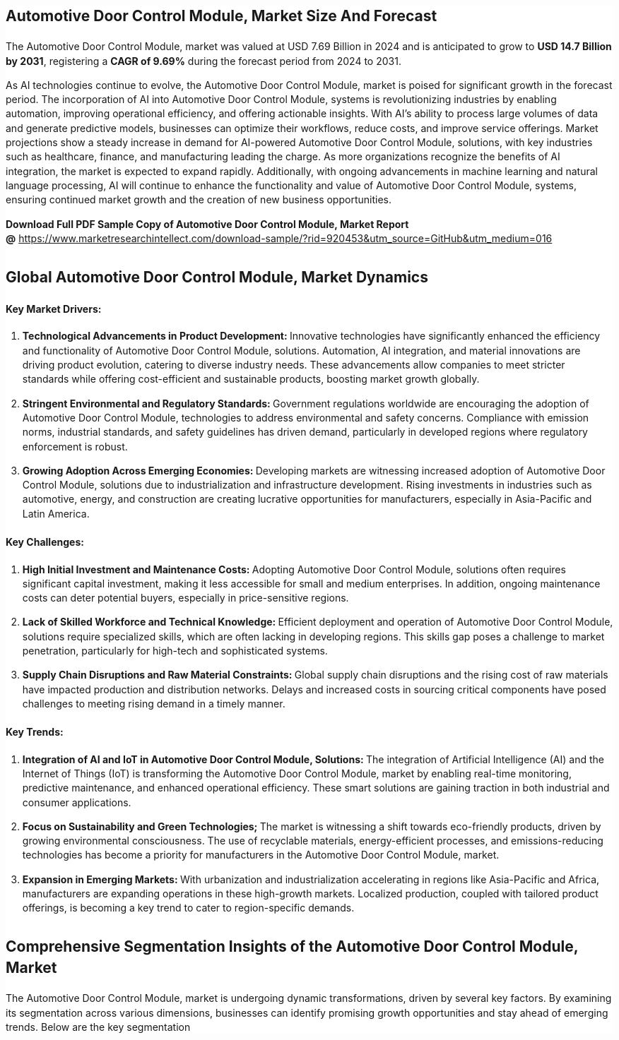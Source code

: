 <h2>Automotive Door Control Module, Market Size And Forecast</h2><p>The Automotive Door Control Module, market was valued at USD 7.69 Billion in 2024 and is anticipated to grow to <strong>USD 14.7 Billion by 2031</strong>, registering a <strong>CAGR of 9.69%</strong> during the forecast period from 2024 to 2031.</p><p>As AI technologies continue to evolve, the Automotive Door Control Module, market is poised for significant growth in the forecast period. The incorporation of AI into Automotive Door Control Module, systems is revolutionizing industries by enabling automation, improving operational efficiency, and offering actionable insights. With AI’s ability to process large volumes of data and generate predictive models, businesses can optimize their workflows, reduce costs, and improve service offerings. Market projections show a steady increase in demand for AI-powered Automotive Door Control Module, solutions, with key industries such as healthcare, finance, and manufacturing leading the charge. As more organizations recognize the benefits of AI integration, the market is expected to expand rapidly. Additionally, with ongoing advancements in machine learning and natural language processing, AI will continue to enhance the functionality and value of Automotive Door Control Module, systems, ensuring continued market growth and the creation of new business opportunities.</p><p><strong>Download Full PDF Sample Copy of Automotive Door Control Module, Market Report @</strong>&nbsp;<a href="https://www.marketresearchintellect.com/download-sample/?rid=920453&amp;utm_source=GitHub&amp;utm_medium=016">https://www.marketresearchintellect.com/download-sample/?rid=920453&amp;utm_source=GitHub&amp;utm_medium=016</a></p><h2>Global Automotive Door Control Module, Market Dynamics</h2><h4><strong>Key Market Drivers:</strong></h4><ol><li><p><strong>Technological Advancements in Product Development:&nbsp;</strong>Innovative technologies have significantly enhanced the efficiency and functionality of Automotive Door Control Module, solutions. Automation, AI integration, and material innovations are driving product evolution, catering to diverse industry needs. These advancements allow companies to meet stricter standards while offering cost-efficient and sustainable products, boosting market growth globally.</p></li><li><p><strong>Stringent Environmental and Regulatory Standards:&nbsp;</strong>Government regulations worldwide are encouraging the adoption of Automotive Door Control Module, technologies to address environmental and safety concerns. Compliance with emission norms, industrial standards, and safety guidelines has driven demand, particularly in developed regions where regulatory enforcement is robust.</p></li><li><p><strong>Growing Adoption Across Emerging Economies:&nbsp;</strong>Developing markets are witnessing increased adoption of Automotive Door Control Module, solutions due to industrialization and infrastructure development. Rising investments in industries such as automotive, energy, and construction are creating lucrative opportunities for manufacturers, especially in Asia-Pacific and Latin America.</p></li></ol><h4><strong>Key Challenges:</strong></h4><ol><li><p><strong>High Initial Investment and Maintenance Costs:&nbsp;</strong>Adopting Automotive Door Control Module, solutions often requires significant capital investment, making it less accessible for small and medium enterprises. In addition, ongoing maintenance costs can deter potential buyers, especially in price-sensitive regions.</p></li><li><p><strong>Lack of Skilled Workforce and Technical Knowledge:&nbsp;</strong>Efficient deployment and operation of Automotive Door Control Module, solutions require specialized skills, which are often lacking in developing regions. This skills gap poses a challenge to market penetration, particularly for high-tech and sophisticated systems.</p></li><li><p><strong>Supply Chain Disruptions and Raw Material Constraints:&nbsp;</strong>Global supply chain disruptions and the rising cost of raw materials have impacted production and distribution networks. Delays and increased costs in sourcing critical components have posed challenges to meeting rising demand in a timely manner.</p></li></ol><h4><strong>Key Trends:</strong></h4><ol><li><p><strong>Integration of AI and IoT in Automotive Door Control Module, Solutions:&nbsp;</strong>The integration of Artificial Intelligence (AI) and the Internet of Things (IoT) is transforming the Automotive Door Control Module, market by enabling real-time monitoring, predictive maintenance, and enhanced operational efficiency. These smart solutions are gaining traction in both industrial and consumer applications.</p></li><li><p><strong>Focus on Sustainability and Green Technologies;&nbsp;</strong>The market is witnessing a shift towards eco-friendly products, driven by growing environmental consciousness. The use of recyclable materials, energy-efficient processes, and emissions-reducing technologies has become a priority for manufacturers in the Automotive Door Control Module, market.</p></li><li><p><strong>Expansion in Emerging Markets:&nbsp;</strong>With urbanization and industrialization accelerating in regions like Asia-Pacific and Africa, manufacturers are expanding operations in these high-growth markets. Localized production, coupled with tailored product offerings, is becoming a key trend to cater to region-specific demands.</p></li></ol><div class="article-main__content" data-test-id="publishing-text-block"><h2>Comprehensive Segmentation Insights of the Automotive Door Control Module, Market</h2><p>The Automotive Door Control Module, market is undergoing dynamic transformations, driven by several key factors. By examining its segmentation across various dimensions, businesses can identify promising growth opportunities and stay ahead of emerging trends. Below are the key segmentation